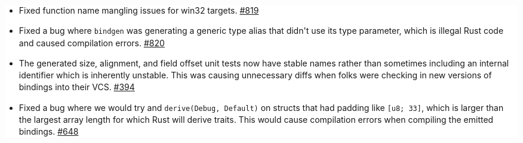 * Fixed function name mangling issues for win32
  targets. [#819](https://github.com/rust-lang/rust-bindgen/issues/819)

* Fixed a bug where `bindgen` was generating a generic type alias that didn't
  use its type parameter, which is illegal Rust code and caused compilation
  errors. [#820](https://github.com/rust-lang/rust-bindgen/issues/820)

* The generated size, alignment, and field offset unit tests now have stable
  names rather than sometimes including an internal identifier which is
  inherently unstable. This was causing unnecessary diffs when folks were
  checking in new versions of bindings into their VCS.
  [#394](https://github.com/rust-lang/rust-bindgen/issues/394)

* Fixed a bug where we would try and `derive(Debug, Default)` on structs that
  had padding like `[u8; 33]`, which is larger than the largest array length for
  which Rust will derive traits. This would cause compilation errors when
  compiling the emitted bindings.
  [#648](https://github.com/rust-lang/rust-bindgen/issues/648)


[(#1743)]: https://github.com/rust-lang/rust-bindgen/issues/1743
 [(#2176)]: https://github.com/rust-lang/rust-bindgen/pull/2176
[#1984]: https://github.com/rust-lang/rust-bindgen/pull/1984
[an AArch64 bug]: https://github.com/rust-lang/rust-bindgen/issues/1973
[makes the bindings more portable]: https://github.com/rust-lang/rust-bindgen/issues/1983
[#1883]: https://github.com/rust-lang/rust-bindgen/issues/1883
[#1627]: https://github.com/rust-lang/rust-bindgen/issues/1627
[#1611]: https://github.com/rust-lang/rust-bindgen/issues/1611
[#1615]: https://github.com/rust-lang/rust-bindgen/issues/1615
[#1625]: https://github.com/rust-lang/rust-bindgen/issues/1625
[#1626]: https://github.com/rust-lang/rust-bindgen/issues/1626
[#1627]: https://github.com/rust-lang/rust-bindgen/issues/1627
[#1591]: https://github.com/rust-lang/rust-bindgen/issues/1591
[#1592]: https://github.com/rust-lang/rust-bindgen/issues/1592
[#1593]: https://github.com/rust-lang/rust-bindgen/issues/1593
[#1595]: https://github.com/rust-lang/rust-bindgen/issues/1595
[#1596]: https://github.com/rust-lang/rust-bindgen/issues/1596
[#1602]: https://github.com/rust-lang/rust-bindgen/issues/1602
[#1571]: https://github.com/rust-lang/rust-bindgen/issues/1571
[#1575]: https://github.com/rust-lang/rust-bindgen/issues/1575
[#1581]: https://github.com/rust-lang/rust-bindgen/issues/1581
[#1582]: https://github.com/rust-lang/rust-bindgen/issues/1582
[#1571]: https://github.com/rust-lang/rust-bindgen/issues/1571
[#1575]: https://github.com/rust-lang/rust-bindgen/issues/1575
[#1581]: https://github.com/rust-lang/rust-bindgen/issues/1581
[#1564]: https://github.com/rust-lang/rust-bindgen/issues/1564
[#1558]: https://github.com/rust-lang/rust-bindgen/issues/1558
[#1535]: https://github.com/rust-lang/rust-bindgen/issues/1535
[#1537]: https://github.com/rust-lang/rust-bindgen/issues/1537
[#1540]: https://github.com/rust-lang/rust-bindgen/issues/1540
[#1492]: https://github.com/rust-lang/rust-bindgen/issues/1492
[#1531]: https://github.com/rust-lang/rust-bindgen/issues/1531
[#1529]: https://github.com/rust-lang/rust-bindgen/issues/1529
[#1498]: https://github.com/rust-lang/rust-bindgen/issues/1498
[#1508]: https://github.com/rust-lang/rust-bindgen/issues/1508
[#1513]: https://github.com/rust-lang/rust-bindgen/issues/1513
[#1515]: https://github.com/rust-lang/rust-bindgen/issues/1515
[#1519]: https://github.com/rust-lang/rust-bindgen/issues/1519
[#1525]: https://github.com/rust-lang/rust-bindgen/issues/1525
[#1505]: https://github.com/rust-lang/rust-bindgen/issues/1505
[#1501]: https://github.com/rust-lang/rust-bindgen/issues/1501
[#537]: https://github.com/rust-lang/rust-bindgen/issues/537
[#1474]: https://github.com/rust-lang/rust-bindgen/issues/1474
[#1495]: https://github.com/rust-lang/rust-bindgen/pull/1495
[#1489]: https://github.com/rust-lang/rust-bindgen/pull/1489
[#1307]: https://github.com/rust-lang/rust-bindgen/issues/1307
[#104]: https://github.com/rust-lang/rust-bindgen/issues/104
[#1166]: https://github.com/rust-lang/rust-bindgen/issues/1166
[#1289]: https://github.com/rust-lang/rust-bindgen/issues/1289
[#1311]: https://github.com/rust-lang/rust-bindgen/issues/1311
[#1312]: https://github.com/rust-lang/rust-bindgen/issues/1312
[#1340]: https://github.com/rust-lang/rust-bindgen/issues/1340
[#1345]: https://github.com/rust-lang/rust-bindgen/issues/1345
[#1364]: https://github.com/rust-lang/rust-bindgen/issues/1364
[#1248]: https://github.com/rust-lang/rust-bindgen/issues/1248
[#1197]: https://github.com/rust-lang/rust-bindgen/issues/1197
[#1087]: https://github.com/rust-lang/rust-bindgen/issues/1087
[#1216]: https://github.com/rust-lang/rust-bindgen/issues/1216
[#1224]: https://github.com/rust-lang/rust-bindgen/issues/1224
[#1145]: https://github.com/rust-lang/rust-bindgen/issues/1145
[#1184]: https://github.com/rust-lang/rust-bindgen/issues/1184
[#1183]: https://github.com/rust-lang/rust-bindgen/issues/1183
[#1162]: https://github.com/rust-lang/rust-bindgen/issues/1162
[#1113]: https://github.com/rust-lang/rust-bindgen/issues/1113
[#1112]: https://github.com/rust-lang/rust-bindgen/issues/1112
[#1123]: https://github.com/rust-lang/rust-bindgen/issues/1123
[#1127]: https://github.com/rust-lang/rust-bindgen/issues/1127
[#1136]: https://github.com/rust-lang/rust-bindgen/issues/1136
[#1137]: https://github.com/rust-lang/rust-bindgen/issues/1137
[#1140]: https://github.com/rust-lang/rust-bindgen/issues/1140
[#1146]: https://github.com/rust-lang/rust-bindgen/issues/1146
[#1118]: https://github.com/rust-lang/rust-bindgen/issues/1118
[#1076]: https://github.com/rust-lang/rust-bindgen/issues/1076
[#1158]: https://github.com/rust-lang/rust-bindgen/issues/1158
[faq]: https://rust-lang.github.io/rust-bindgen/faq.html
[fuzzing]: https://github.com/rust-lang/rust-bindgen/blob/master/csmith-fuzzing/README.md
[#938]: https://github.com/rust-lang/rust-bindgen/issues/938
[#888]: https://github.com/rust-lang/rust-bindgen/issues/888
[#944]: https://github.com/rust-lang/rust-bindgen/issues/944
[#942]: https://github.com/rust-lang/rust-bindgen/issues/942
[#947]: https://github.com/rust-lang/rust-bindgen/issues/947
[#953]: https://github.com/rust-lang/rust-bindgen/issues/953
[#948]: https://github.com/rust-lang/rust-bindgen/issues/948
[#925]: https://github.com/rust-lang/rust-bindgen/issues/925
[#758]: https://github.com/rust-lang/rust-bindgen/issues/758
[#988]: https://github.com/rust-lang/rust-bindgen/issues/988
[#987]: https://github.com/rust-lang/rust-bindgen/issues/987
[#985]: https://github.com/rust-lang/rust-bindgen/issues/985
[#989]: https://github.com/rust-lang/rust-bindgen/issues/989
[#1000]: https://github.com/rust-lang/rust-bindgen/issues/1000
[#882]: https://github.com/rust-lang/rust-bindgen/issues/882
[#884]: https://github.com/rust-lang/rust-bindgen/issues/884
[#996]: https://github.com/rust-lang/rust-bindgen/issues/996
[#982]: https://github.com/rust-lang/rust-bindgen/issues/982
[#1008]: https://github.com/rust-lang/rust-bindgen/issues/1008
[#1022]: https://github.com/rust-lang/rust-bindgen/issues/1022
[#1048]: https://github.com/rust-lang/rust-bindgen/issues/1048
[#1012]: https://github.com/rust-lang/rust-bindgen/issues/1012
[#744]: https://github.com/rust-lang/rust-bindgen/issues/744
[#1065]: https://github.com/rust-lang/rust-bindgen/issues/1065
[#1040]: https://github.com/rust-lang/rust-bindgen/issues/1040
[#1029]: https://github.com/rust-lang/rust-bindgen/issues/1029
[#1094]: https://github.com/rust-lang/rust-bindgen/issues/1094
[#1099]: https://github.com/rust-lang/rust-bindgen/issues/1099
[#1105]: https://github.com/rust-lang/rust-bindgen/issues/1105
[#832]: https://github.com/rust-lang/rust-bindgen/issues/832
[#871]: https://github.com/rust-lang/rust-bindgen/issues/871
[#874]: https://github.com/rust-lang/rust-bindgen/pull/874
[#889]: https://github.com/rust-lang/rust-bindgen/pull/874
[#766]: https://github.com/rust-lang/rust-bindgen/issues/766
[#876]: https://github.com/rust-lang/rust-bindgen/issues/876
[#875]: https://github.com/rust-lang/rust-bindgen/issues/875
[#906]: https://github.com/rust-lang/rust-bindgen/pull/906
[#900]: https://github.com/rust-lang/rust-bindgen/issues/900
[#878]: https://github.com/rust-lang/rust-bindgen/issues/878
[#880]: https://github.com/rust-lang/rust-bindgen/issues/880
[#927]: https://github.com/rust-lang/rust-bindgen/issues/927
